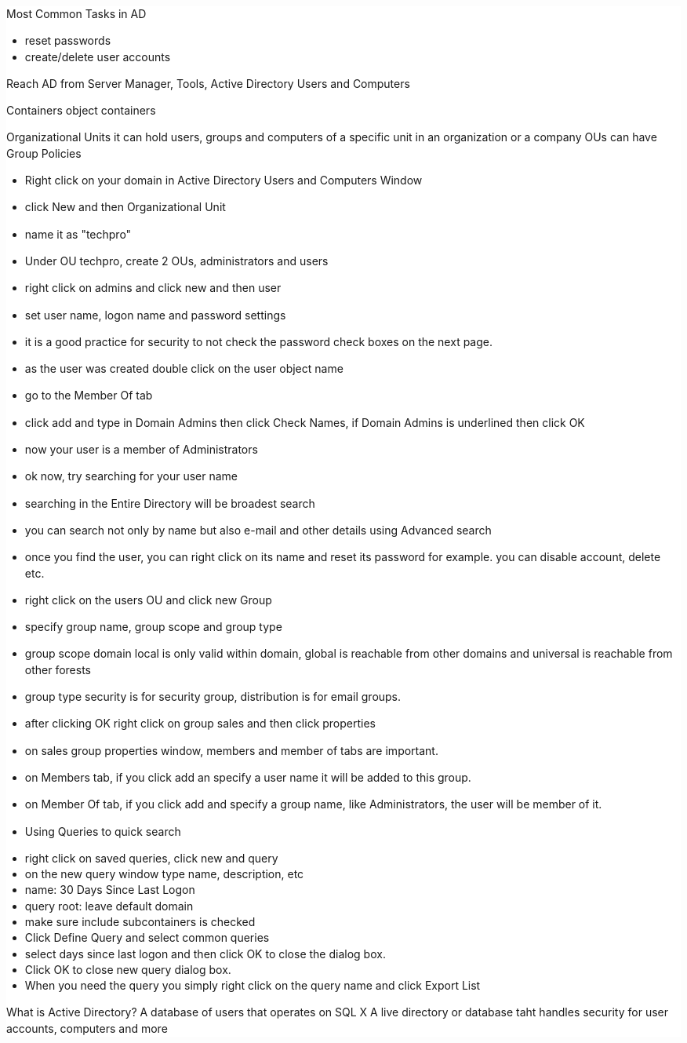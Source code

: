 Most Common Tasks in AD
- reset passwords
- create/delete user accounts

Reach AD from Server Manager, Tools, Active Directory Users and Computers

Containers
object containers

Organizational Units
it can hold users, groups and computers of a specific unit in an organization or a company
OUs can have Group Policies

- Right click on your domain in Active Directory Users and Computers Window
- click New and then Organizational Unit
- name it as "techpro"
- Under OU techpro, create 2 OUs, administrators and users
- right click on admins and click new and then user
- set user name, logon name and password settings
- it is a good practice for security to not check the password check boxes on the next page.
- as the user was created double click on the user object name
- go to the Member Of tab
- click add and type in Domain Admins then click Check Names, if Domain Admins is underlined then click OK
- now your user is a member of Administrators
- ok now, try searching for your user name
- searching in the Entire Directory will be broadest search
- you can search not only by name but also e-mail and other details using Advanced search
- once you find the user, you can right click on its name and reset its password for example. you can disable account, delete etc.

- right click on the users OU and click new Group
- specify group name, group scope and group type
- group scope domain local is only valid within domain, global is reachable from other domains and universal is reachable from other forests
- group type security is for security group, distribution is for email groups.
- after clicking OK right click on group sales and then click properties
- on sales group properties window, members and member of tabs are important.
- on Members tab, if you click add an specify a user name it will be added to this group.
- on Member Of tab, if you click add and specify a group name, like Administrators, the user will be member of it.

* Using Queries to quick search
- right click on saved queries, click new  and query
- on the new query window type name, description, etc
- name: 30 Days Since Last Logon
- query root: leave default domain
- make sure include subcontainers is checked
- Click Define Query and select common queries
- select days since last logon and then click OK to close the dialog box.
- Click OK to close new query dialog box.
- When you need the query you simply right click on the query name and click Export List


What is Active Directory?
A database of users that operates on SQL
X A live directory or database taht handles security for user accounts, computers and more

